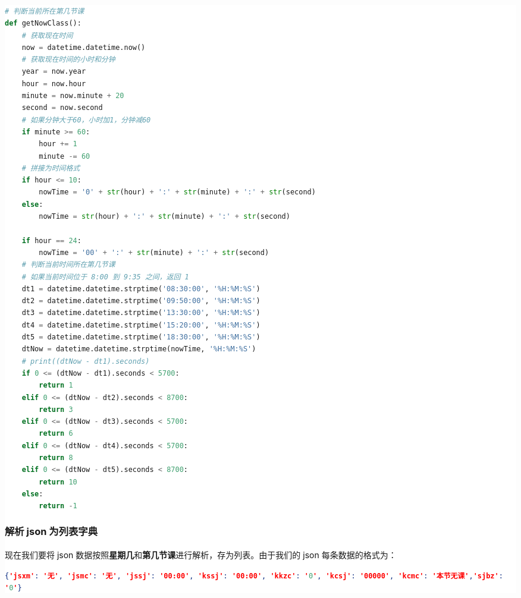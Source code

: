 ```python
# 判断当前所在第几节课
def getNowClass():
    # 获取现在时间
    now = datetime.datetime.now()
    # 获取现在时间的小时和分钟
    year = now.year
    hour = now.hour
    minute = now.minute + 20
    second = now.second
    # 如果分钟大于60，小时加1，分钟减60
    if minute >= 60:
        hour += 1
        minute -= 60
    # 拼接为时间格式
    if hour <= 10:
        nowTime = '0' + str(hour) + ':' + str(minute) + ':' + str(second)
    else:
        nowTime = str(hour) + ':' + str(minute) + ':' + str(second)

    if hour == 24:
        nowTime = '00' + ':' + str(minute) + ':' + str(second)
    # 判断当前时间所在第几节课
    # 如果当前时间位于 8:00 到 9:35 之间，返回 1
    dt1 = datetime.datetime.strptime('08:30:00', '%H:%M:%S')
    dt2 = datetime.datetime.strptime('09:50:00', '%H:%M:%S')
    dt3 = datetime.datetime.strptime('13:30:00', '%H:%M:%S')
    dt4 = datetime.datetime.strptime('15:20:00', '%H:%M:%S')
    dt5 = datetime.datetime.strptime('18:30:00', '%H:%M:%S')
    dtNow = datetime.datetime.strptime(nowTime, '%H:%M:%S')
    # print((dtNow - dt1).seconds)
    if 0 <= (dtNow - dt1).seconds < 5700:
        return 1
    elif 0 <= (dtNow - dt2).seconds < 8700:
        return 3
    elif 0 <= (dtNow - dt3).seconds < 5700:
        return 6
    elif 0 <= (dtNow - dt4).seconds < 5700:
        return 8
    elif 0 <= (dtNow - dt5).seconds < 8700:
        return 10
    else:
        return -1

```

### 解析 json 为列表字典

现在我们要将 json 数据按照**星期几**和**第几节课**进行解析，存为列表。由于我们的 json 每条数据的格式为：  

```json
{'jsxm': '无', 'jsmc': '无', 'jssj': '00:00', 'kssj': '00:00', 'kkzc': '0', 'kcsj': '00000', 'kcmc': '本节无课','sjbz': '0'}
```
